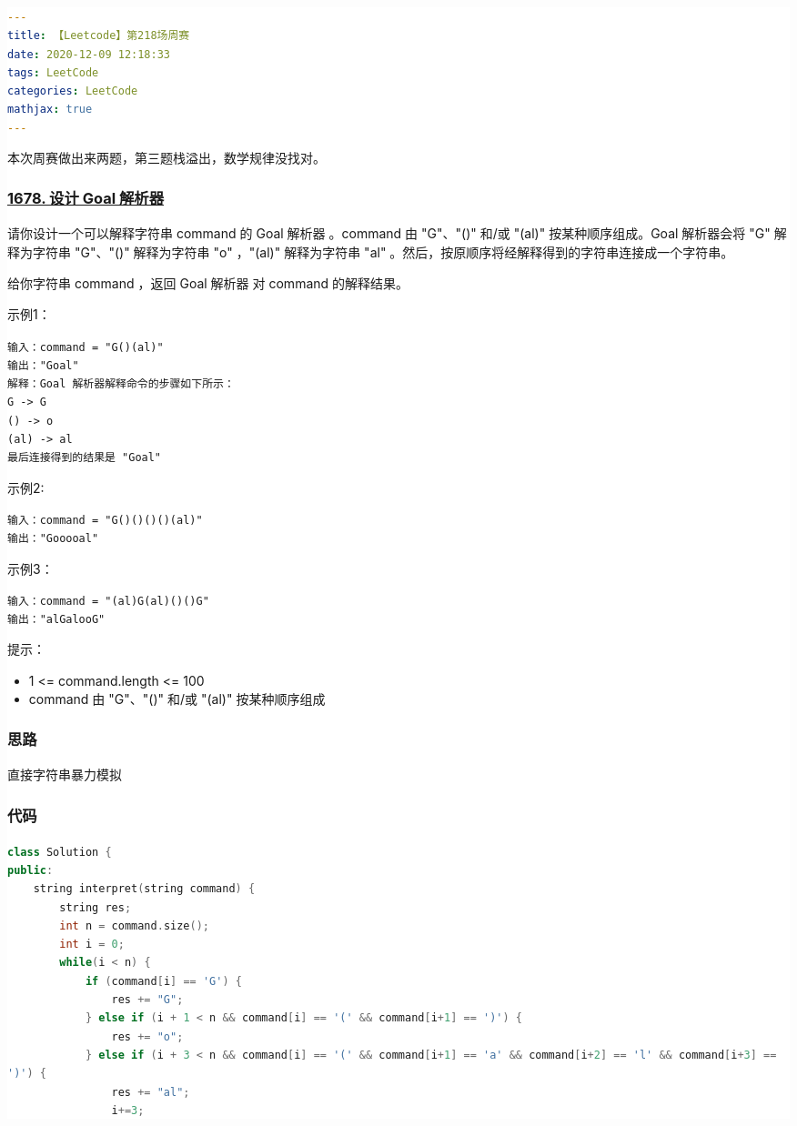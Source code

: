 ```yaml
---
title: 【Leetcode】第218场周赛
date: 2020-12-09 12:18:33
tags: LeetCode
categories: LeetCode
mathjax: true
---
```

本次周赛做出来两题，第三题栈溢出，数学规律没找对。
### [1678. 设计 Goal 解析器](https://leetcode-cn.com/problems/goal-parser-interpretation/)

请你设计一个可以解释字符串 command 的 Goal 解析器 。command 由 "G"、"()" 和/或 "(al)" 按某种顺序组成。Goal 解析器会将 "G" 解释为字符串 "G"、"()" 解释为字符串 "o" ，"(al)" 解释为字符串 "al" 。然后，按原顺序将经解释得到的字符串连接成一个字符串。

给你字符串 command ，返回 Goal 解析器 对 command 的解释结果。


示例1：
```
输入：command = "G()(al)"
输出："Goal"
解释：Goal 解析器解释命令的步骤如下所示：
G -> G
() -> o
(al) -> al
最后连接得到的结果是 "Goal"
```

示例2:
```
输入：command = "G()()()()(al)"
输出："Gooooal"
```

示例3：
```
输入：command = "(al)G(al)()()G"
输出："alGalooG"
```

提示：
- 1 <= command.length <= 100
- command 由 "G"、"()" 和/或 "(al)" 按某种顺序组成

### 思路

直接字符串暴力模拟

### 代码
```c++
class Solution {
public:
    string interpret(string command) {
        string res;
        int n = command.size();
        int i = 0;
        while(i < n) {
            if (command[i] == 'G') {
                res += "G";
            } else if (i + 1 < n && command[i] == '(' && command[i+1] == ')') {
                res += "o";
            } else if (i + 3 < n && command[i] == '(' && command[i+1] == 'a' && command[i+2] == 'l' && command[i+3] == ')') {
                res += "al";
                i+=3;
```